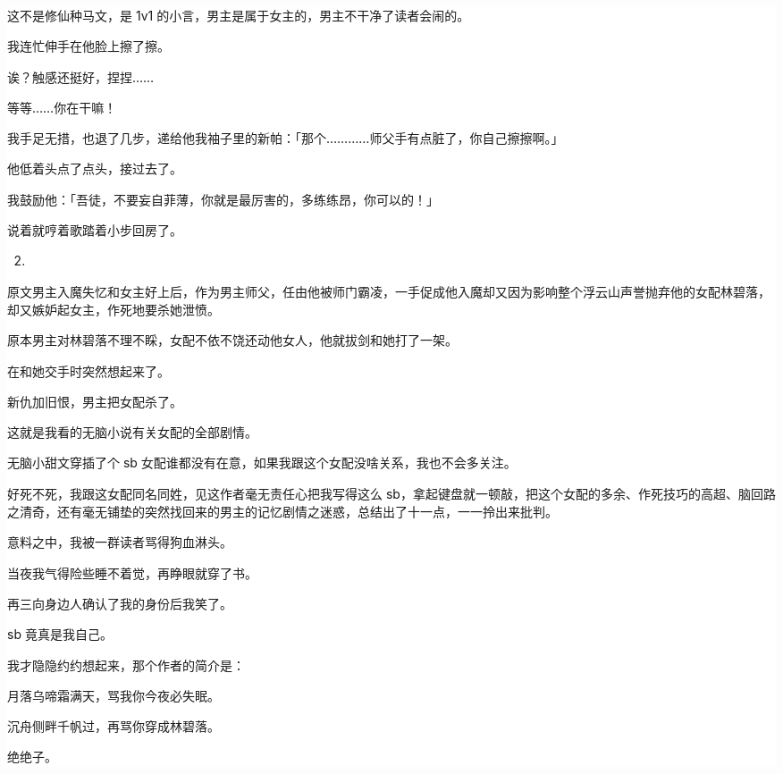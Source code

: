 
这不是修仙种马文，是 1v1 的小言，男主是属于女主的，男主不干净了读者会闹的。


我连忙伸手在他脸上擦了擦。


诶？触感还挺好，捏捏……


等等……你在干嘛！


我手足无措，也退了几步，递给他我袖子里的新帕：「那个…………师父手有点脏了，你自己擦擦啊。」


他低着头点了点头，接过去了。


我鼓励他：「吾徒，不要妄自菲薄，你就是最厉害的，多练练昂，你可以的！」


说着就哼着歌踏着小步回房了。


2.


原文男主入魔失忆和女主好上后，作为男主师父，任由他被师门霸凌，一手促成他入魔却又因为影响整个浮云山声誉抛弃他的女配林碧落，却又嫉妒起女主，作死地要杀她泄愤。


原本男主对林碧落不理不睬，女配不依不饶还动他女人，他就拔剑和她打了一架。


在和她交手时突然想起来了。


新仇加旧恨，男主把女配杀了。


这就是我看的无脑小说有关女配的全部剧情。


无脑小甜文穿插了个 sb 女配谁都没有在意，如果我跟这个女配没啥关系，我也不会多关注。


好死不死，我跟这女配同名同姓，见这作者毫无责任心把我写得这么 sb，拿起键盘就一顿敲，把这个女配的多余、作死技巧的高超、脑回路之清奇，还有毫无铺垫的突然找回来的男主的记忆剧情之迷惑，总结出了十一点，一一拎出来批判。


意料之中，我被一群读者骂得狗血淋头。


当夜我气得险些睡不着觉，再睁眼就穿了书。


再三向身边人确认了我的身份后我笑了。


sb 竟真是我自己。


我才隐隐约约想起来，那个作者的简介是：


月落乌啼霜满天，骂我你今夜必失眠。


沉舟侧畔千帆过，再骂你穿成林碧落。


绝绝子。
